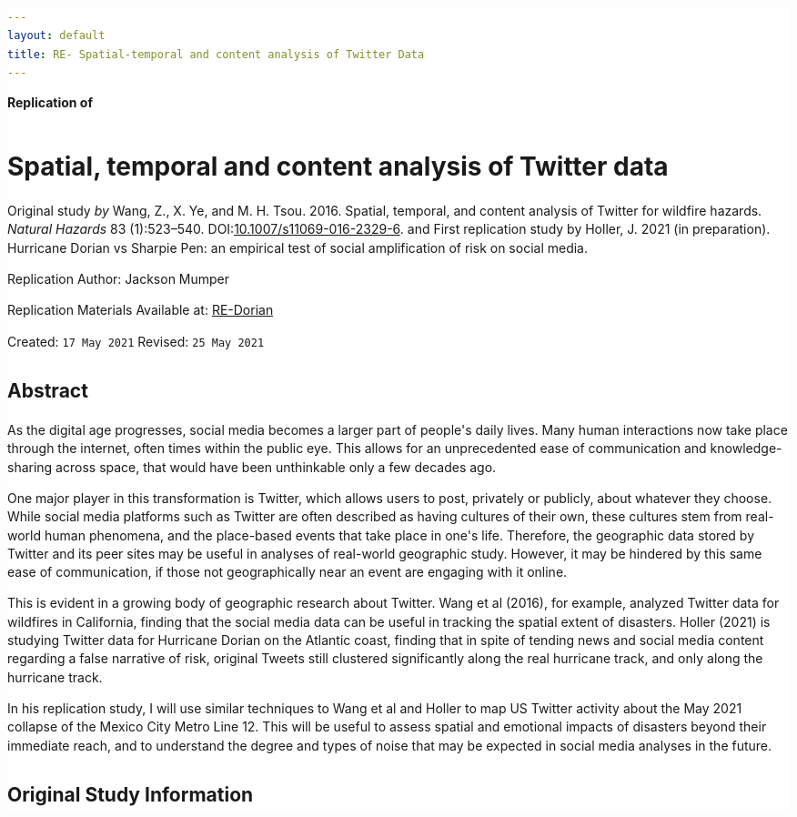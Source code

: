 ```yaml
---
layout: default
title: RE- Spatial-temporal and content analysis of Twitter Data
---
```


**Replication of**
# Spatial, temporal and content analysis of Twitter data

Original study *by* Wang, Z., X. Ye, and M. H. Tsou. 2016. Spatial, temporal, and content analysis of Twitter for wildfire hazards. *Natural Hazards* 83 (1):523–540. DOI:[10.1007/s11069-016-2329-6](https://doi.org/10.1007/s11069-016-2329-6).
and
First replication study by Holler, J. 2021 (in preparation). Hurricane Dorian vs Sharpie Pen: an empirical test of social amplification of risk on social media.

Replication Author: Jackson Mumper

Replication Materials Available at: [RE-Dorian](https://github.com/jackson-mumper/RE-Dorian)

Created: `17 May 2021`
Revised: `25 May 2021`

## Abstract

As the digital age progresses, social media becomes a larger part of people's daily lives. Many human interactions now take place through the internet, often times within the public eye. This allows for an unprecedented ease of communication and knowledge-sharing across space, that would have been unthinkable only a few decades ago.

One major player in this transformation is Twitter, which allows users to post, privately or publicly, about whatever they choose. While social media platforms such as Twitter are often described as having cultures of their own, these cultures stem from real-world human phenomena, and the place-based events that take place in one's life. Therefore, the geographic data stored by Twitter and its peer sites may be useful in analyses of real-world geographic study. However, it may be hindered by this same ease of communication, if those not geographically near an event are engaging with it online.

This is evident in a growing body of geographic research about Twitter. Wang et al (2016), for example, analyzed Twitter data for wildfires in California, finding that the social media data can be useful in tracking the spatial extent of disasters. Holler (2021) is studying Twitter data for Hurricane Dorian on the Atlantic coast, finding that in spite of tending news and social media content regarding a false narrative of risk, original Tweets still clustered significantly along the real hurricane track, and only along the hurricane track.

In his replication study, I will use similar techniques to Wang et al and Holler to map US Twitter activity about the May 2021 collapse of the Mexico City Metro Line 12. This will be useful to assess spatial and emotional impacts of disasters beyond their immediate reach, and to understand the degree and types of noise that may be expected in social media analyses in the future.

## Original Study Information
